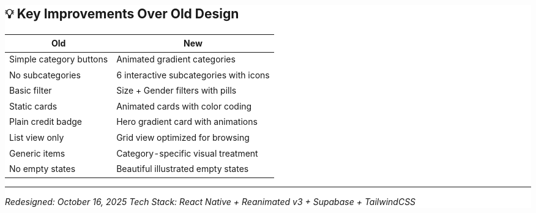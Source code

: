 
## 💡 Key Improvements Over Old Design

| Old | New |
|-----|-----|
| Simple category buttons | Animated gradient categories |
| No subcategories | 6 interactive subcategories with icons |
| Basic filter | Size + Gender filters with pills |
| Static cards | Animated cards with color coding |
| Plain credit badge | Hero gradient card with animations |
| List view only | Grid view optimized for browsing |
| Generic items | Category-specific visual treatment |
| No empty states | Beautiful illustrated empty states |

---

*Redesigned: October 16, 2025*
*Tech Stack: React Native + Reanimated v3 + Supabase + TailwindCSS*
